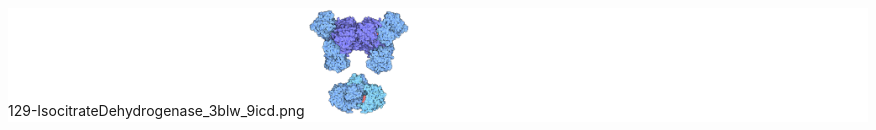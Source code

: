 129-IsocitrateDehydrogenase_3blw_9icd.png <img src="motm_png/129-IsocitrateDehydrogenase_3blw_9icd.png" width=100>
<br>